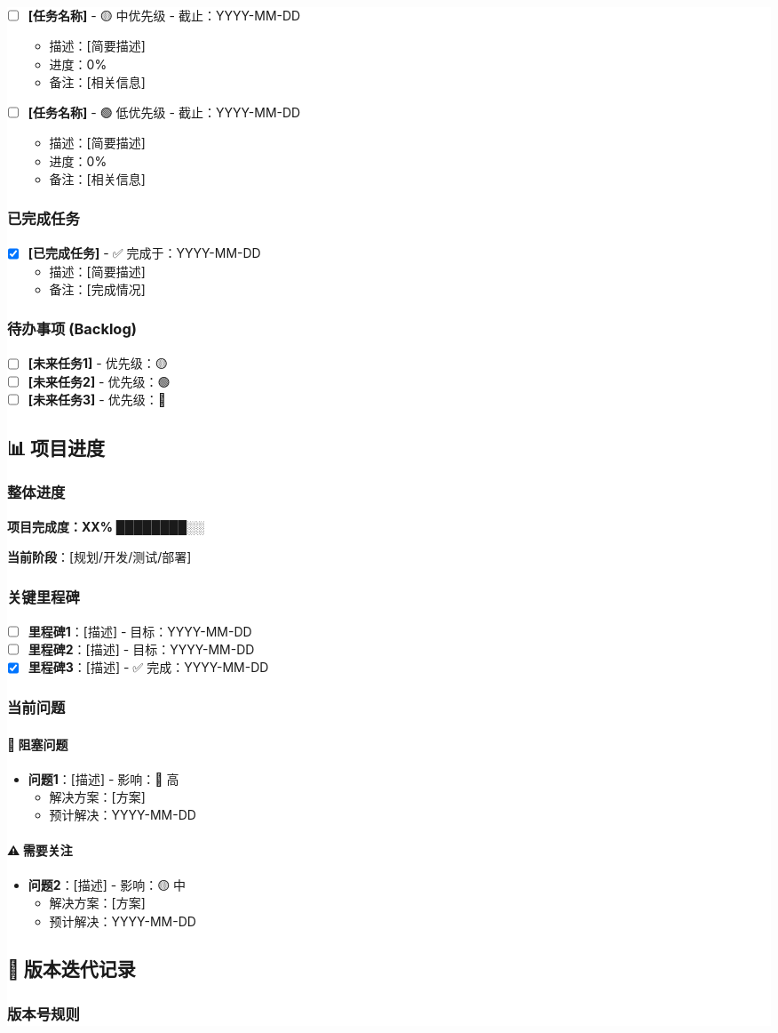 - [ ] **[任务名称]** - 🟡 中优先级 - 截止：YYYY-MM-DD
  - 描述：[简要描述]
  - 进度：0%
  - 备注：[相关信息]

- [ ] **[任务名称]** - 🟢 低优先级 - 截止：YYYY-MM-DD
  - 描述：[简要描述]
  - 进度：0%
  - 备注：[相关信息]

### 已完成任务

- [x] **[已完成任务]** - ✅ 完成于：YYYY-MM-DD
  - 描述：[简要描述]
  - 备注：[完成情况]

### 待办事项 (Backlog)

- [ ] **[未来任务1]** - 优先级：🟡
- [ ] **[未来任务2]** - 优先级：🟢
- [ ] **[未来任务3]** - 优先级：🔴

## 📊 项目进度

### 整体进度

**项目完成度：XX%** ████████░░ 

**当前阶段**：[规划/开发/测试/部署]

### 关键里程碑

- [ ] **里程碑1**：[描述] - 目标：YYYY-MM-DD
- [ ] **里程碑2**：[描述] - 目标：YYYY-MM-DD
- [x] **里程碑3**：[描述] - ✅ 完成：YYYY-MM-DD

### 当前问题

#### 🚨 阻塞问题
- **问题1**：[描述] - 影响：🔴 高
  - 解决方案：[方案]
  - 预计解决：YYYY-MM-DD

#### ⚠️ 需要关注
- **问题2**：[描述] - 影响：🟡 中
  - 解决方案：[方案]
  - 预计解决：YYYY-MM-DD

## 📝 版本迭代记录

### 版本号规则
